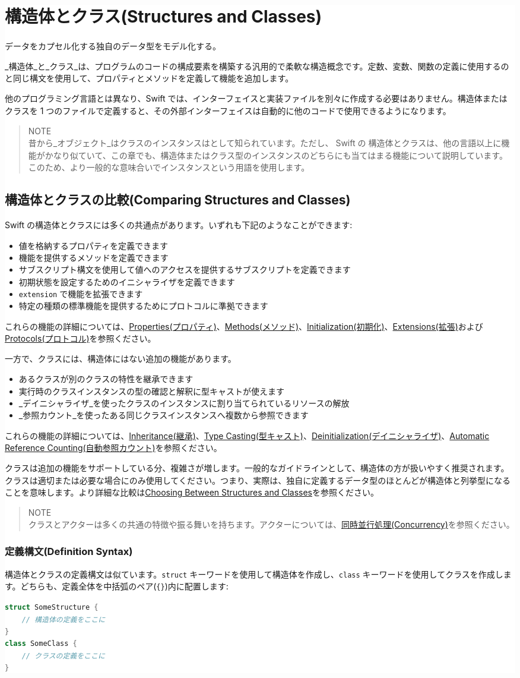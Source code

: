 # 構造体とクラス\(Structures and Classes\)




データをカプセル化する独自のデータ型をモデル化する。

_構造体_と_クラス_は、プログラムのコードの構成要素を構築する汎用的で柔軟な構造概念です。定数、変数、関数の定義に使用するのと同じ構文を使用して、プロパティとメソッドを定義して機能を追加します。

他のプログラミング言語とは異なり、Swift では、インターフェイスと実装ファイルを別々に作成する必要はありません。構造体またはクラスを 1 つのファイルで定義すると、その外部インターフェイスは自動的に他のコードで使用できるようになります。

> NOTE  
> 昔から_オブジェクト_はクラスのインスタンスはとして知られています。ただし、 Swift の 構造体とクラスは、他の言語以上に機能がかなり似ていて、この章でも、構造体またはクラス型のインスタンスのどちらにも当てはまる機能について説明しています。このため、より一般的な意味合いでインスタンスという用語を使用します。

## 構造体とクラスの比較\(Comparing Structures and Classes\)

Swift の構造体とクラスには多くの共通点があります。いずれも下記のようなことができます:

* 値を格納するプロパティを定義できます
* 機能を提供するメソッドを定義できます
* サブスクリプト構文を使用して値へのアクセスを提供するサブスクリプトを定義できます
* 初期状態を設定するためのイニシャライザを定義できます
* `extension` で機能を拡張できます
* 特定の種類の標準機能を提供するためにプロトコルに準拠できます

これらの機能の詳細については、[Properties\(プロパティ\)](properties)、[Methods\(メソッド\)](methods)、[Initialization\(初期化\)](initialization)、[Extensions\(拡張\)](extensions)および[Protocols\(プロトコル\)](protocols)を参照ください。

一方で、クラスには、構造体にはない追加の機能があります。

* あるクラスが別のクラスの特性を継承できます
* 実行時のクラスインスタンスの型の確認と解釈に型キャストが使えます
* _デイニシャライザ_を使ったクラスのインスタンスに割り当てられているリソースの解放
* _参照カウント_を使ったある同じクラスインスタンスへ複数から参照できます

これらの機能の詳細については、[Inheritance\(継承\)](inheritance)、[Type Casting\(型キャスト\)](type-casting)、[Deinitialization\(デイニシャライザ\)](deinitialization)、[Automatic Reference Counting\(自動参照カウント\)](automatic-reference-counting)を参照ください。

クラスは追加の機能をサポートしている分、複雑さが増します。一般的なガイドラインとして、構造体の方が扱いやすく推奨されます。クラスは適切または必要な場合にのみ使用してください。つまり、実際は、独自に定義するデータ型のほとんどが構造体と列挙型になることを意味します。より詳細な比較は[Choosing Between Structures and Classes](https://developer.apple.com/documentation/swift/choosing_between_structures_and_classes)を参照ください。

> NOTE  
> クラスとアクターは多くの共通の特徴や振る舞いを持ちます。アクターについては、[同時並行処理\(Concurrency\)](./concurrency)を参照ください。

### 定義構文\(Definition Syntax\)

構造体とクラスの定義構文は似ています。`struct` キーワードを使用して構造体を作成し、`class` キーワードを使用してクラスを作成します。どちらも、定義全体を中括弧のペア\(`{}`\)内に配置します:

```swift
struct SomeStructure {
    // 構造体の定義をここに
}
class SomeClass {
    // クラスの定義をここに
}
```
